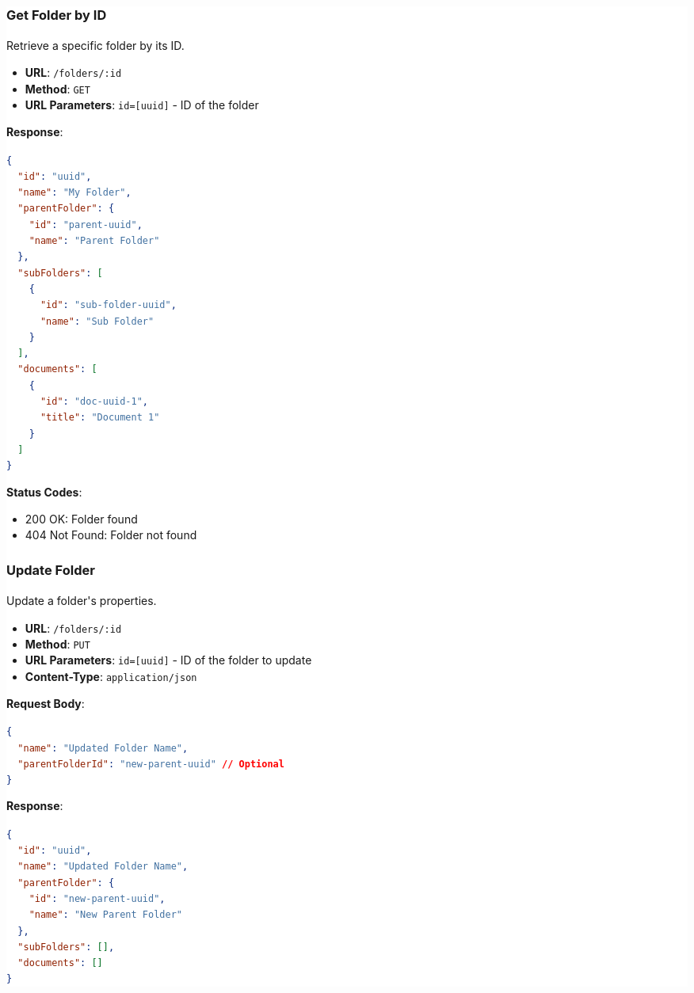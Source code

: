 ### Get Folder by ID

Retrieve a specific folder by its ID.

- **URL**: `/folders/:id`
- **Method**: `GET`
- **URL Parameters**: `id=[uuid]` - ID of the folder

**Response**:
```json
{
  "id": "uuid",
  "name": "My Folder",
  "parentFolder": {
    "id": "parent-uuid",
    "name": "Parent Folder"
  },
  "subFolders": [
    {
      "id": "sub-folder-uuid",
      "name": "Sub Folder"
    }
  ],
  "documents": [
    {
      "id": "doc-uuid-1",
      "title": "Document 1"
    }
  ]
}
```

**Status Codes**:
- 200 OK: Folder found
- 404 Not Found: Folder not found

### Update Folder

Update a folder's properties.

- **URL**: `/folders/:id`
- **Method**: `PUT`
- **URL Parameters**: `id=[uuid]` - ID of the folder to update
- **Content-Type**: `application/json`

**Request Body**:
```json
{
  "name": "Updated Folder Name",
  "parentFolderId": "new-parent-uuid" // Optional
}
```

**Response**:
```json
{
  "id": "uuid",
  "name": "Updated Folder Name",
  "parentFolder": {
    "id": "new-parent-uuid",
    "name": "New Parent Folder"
  },
  "subFolders": [],
  "documents": []
}
```
